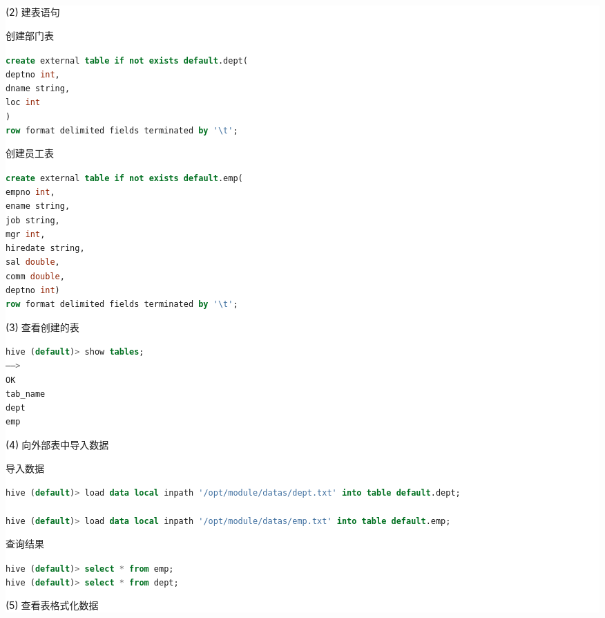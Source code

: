 
(2) 建表语句

创建部门表

```sql
create external table if not exists default.dept(
deptno int,
dname string,
loc int
)
row format delimited fields terminated by '\t';
```

创建员工表

```sql
create external table if not exists default.emp(
empno int,
ename string,
job string,
mgr int,
hiredate string,
sal double,
comm double,
deptno int)
row format delimited fields terminated by '\t';
```

(3) 查看创建的表

```sql
hive (default)> show tables;
——>
OK
tab_name
dept
emp
```

(4) 向外部表中导入数据

导入数据

```sql
hive (default)> load data local inpath '/opt/module/datas/dept.txt' into table default.dept;

hive (default)> load data local inpath '/opt/module/datas/emp.txt' into table default.emp;
```

查询结果

```sql
hive (default)> select * from emp;
hive (default)> select * from dept;
```

(5) 查看表格式化数据
